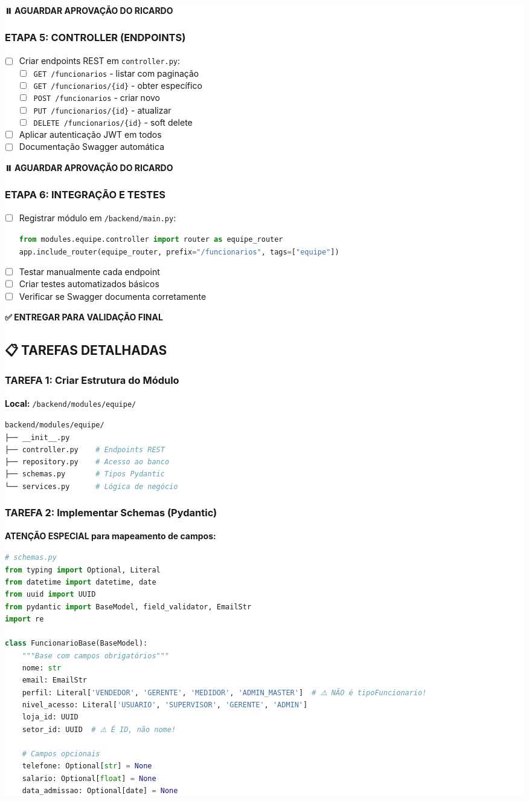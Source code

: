 **⏸️ AGUARDAR APROVAÇÃO DO RICARDO**

### **ETAPA 5: CONTROLLER (ENDPOINTS)**
- [ ] Criar endpoints REST em `controller.py`:
  - [ ] `GET /funcionarios` - listar com paginação
  - [ ] `GET /funcionarios/{id}` - obter específico
  - [ ] `POST /funcionarios` - criar novo
  - [ ] `PUT /funcionarios/{id}` - atualizar
  - [ ] `DELETE /funcionarios/{id}` - soft delete
- [ ] Aplicar autenticação JWT em todos
- [ ] Documentação Swagger automática

**⏸️ AGUARDAR APROVAÇÃO DO RICARDO**

### **ETAPA 6: INTEGRAÇÃO E TESTES**
- [ ] Registrar módulo em `/backend/main.py`:
  ```python
  from modules.equipe.controller import router as equipe_router
  app.include_router(equipe_router, prefix="/funcionarios", tags=["equipe"])
  ```
- [ ] Testar manualmente cada endpoint
- [ ] Criar testes automatizados básicos
- [ ] Verificar se Swagger documenta corretamente

**✅ ENTREGAR PARA VALIDAÇÃO FINAL**

## 📋 **TAREFAS DETALHADAS**

### **TAREFA 1: Criar Estrutura do Módulo**
**Local:** `/backend/modules/equipe/`

```bash
backend/modules/equipe/
├── __init__.py
├── controller.py    # Endpoints REST
├── repository.py    # Acesso ao banco
├── schemas.py       # Tipos Pydantic
└── services.py      # Lógica de negócio
```

### **TAREFA 2: Implementar Schemas (Pydantic)**

**ATENÇÃO ESPECIAL para mapeamento de campos:**

```python
# schemas.py
from typing import Optional, Literal
from datetime import datetime, date
from uuid import UUID
from pydantic import BaseModel, field_validator, EmailStr
import re

class FuncionarioBase(BaseModel):
    """Base com campos obrigatórios"""
    nome: str
    email: EmailStr
    perfil: Literal['VENDEDOR', 'GERENTE', 'MEDIDOR', 'ADMIN_MASTER']  # ⚠️ NÃO é tipoFuncionario!
    nivel_acesso: Literal['USUARIO', 'SUPERVISOR', 'GERENTE', 'ADMIN']
    loja_id: UUID
    setor_id: UUID  # ⚠️ É ID, não nome!
    
    # Campos opcionais
    telefone: Optional[str] = None
    salario: Optional[float] = None
    data_admissao: Optional[date] = None
```